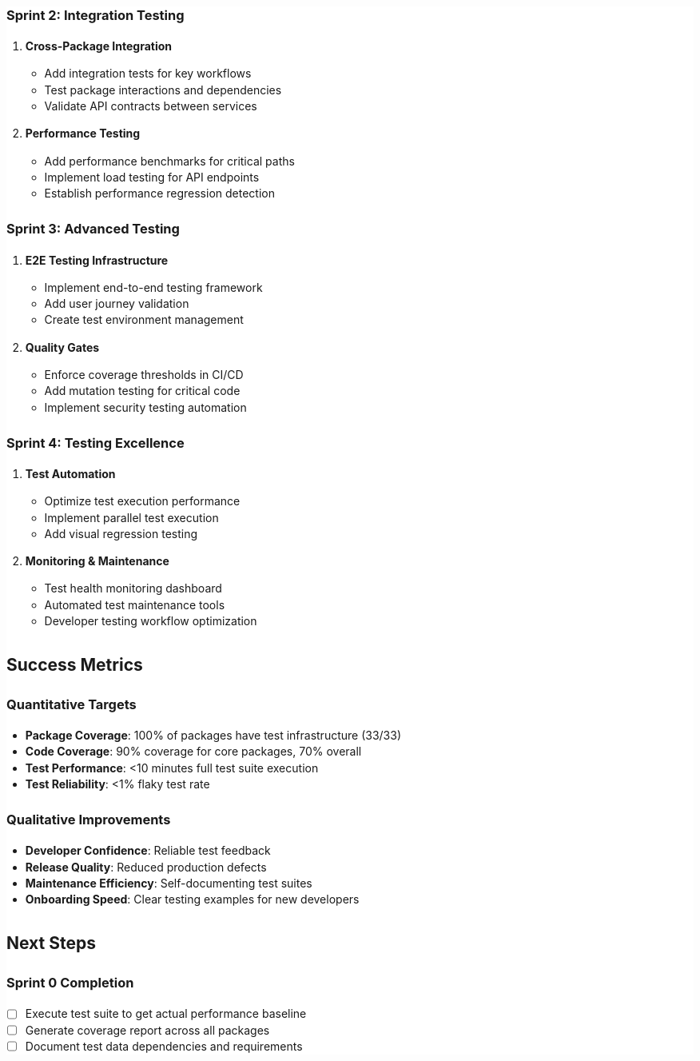 ### Sprint 2: Integration Testing
1. **Cross-Package Integration**
   - Add integration tests for key workflows
   - Test package interactions and dependencies
   - Validate API contracts between services

2. **Performance Testing**
   - Add performance benchmarks for critical paths
   - Implement load testing for API endpoints
   - Establish performance regression detection

### Sprint 3: Advanced Testing
1. **E2E Testing Infrastructure**
   - Implement end-to-end testing framework
   - Add user journey validation
   - Create test environment management

2. **Quality Gates**
   - Enforce coverage thresholds in CI/CD
   - Add mutation testing for critical code
   - Implement security testing automation

### Sprint 4: Testing Excellence
1. **Test Automation**
   - Optimize test execution performance
   - Implement parallel test execution
   - Add visual regression testing

2. **Monitoring & Maintenance**
   - Test health monitoring dashboard
   - Automated test maintenance tools
   - Developer testing workflow optimization

## Success Metrics

### Quantitative Targets
- **Package Coverage**: 100% of packages have test infrastructure (33/33)
- **Code Coverage**: 90% coverage for core packages, 70% overall
- **Test Performance**: <10 minutes full test suite execution
- **Test Reliability**: <1% flaky test rate

### Qualitative Improvements
- **Developer Confidence**: Reliable test feedback
- **Release Quality**: Reduced production defects
- **Maintenance Efficiency**: Self-documenting test suites
- **Onboarding Speed**: Clear testing examples for new developers

## Next Steps

### Sprint 0 Completion
- [ ] Execute test suite to get actual performance baseline
- [ ] Generate coverage report across all packages
- [ ] Document test data dependencies and requirements

